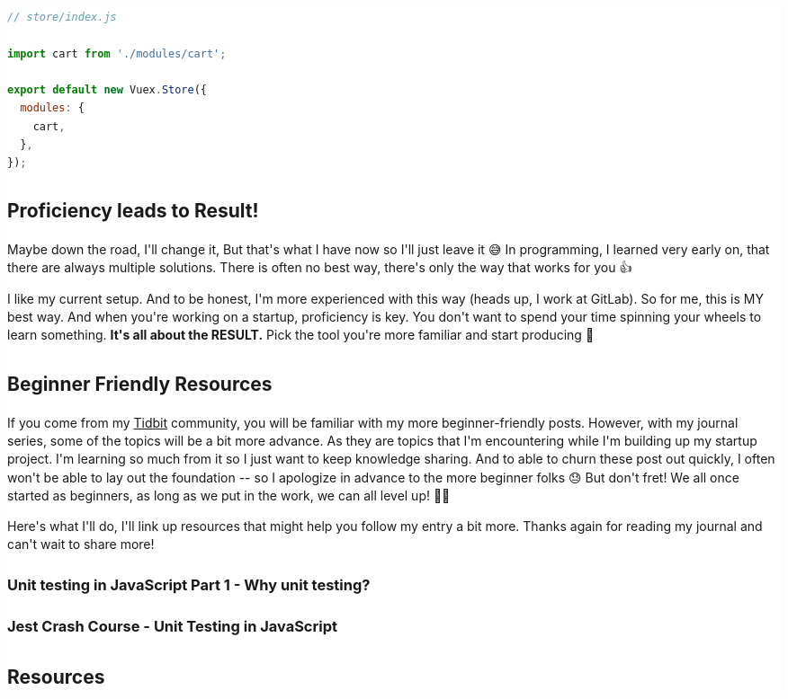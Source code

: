 ```javascript
// store/index.js

import cart from './modules/cart';

export default new Vuex.Store({
  modules: {
    cart,
  },
});
```

## Proficiency leads to Result!

Maybe down the road, I'll change it, But that's what I have now so I'll just leave it 😅 In programming, I learned very early on, that there are always multiple solutions. There is often no best way, there's only the way that works for you 👍

I like my current setup. And to be honest, I'm more experienced with this way (heads up, I work at GitLab). So for me, this is MY best way. And when you're working on a startup, proficiency is key. You don't want to spend your time spinning your wheels to learn something. **It's all about the RESULT.** Pick the tool you're more familiar and start producing 💪

## Beginner Friendly Resources

If you come from my [Tidbit](https://www.samanthaming.com/tidbits/) community, you will be familiar with my more beginner-friendly posts. However, with my journal series, some of the topics will be a bit more advance. As they are topics that I'm encountering while I'm building up my startup project. I'm learning so much from it so I just want to keep knowledge sharing. And to able to churn these post out quickly, I often won't be able to lay out the foundation -- so I apologize in advance to the more beginner folks 😓 But don't fret! We all once started as beginners, as long as we put in the work, we can all level up! 🧗‍♀️

Here's what I'll do, I'll link up resources that might help you follow my entry a bit more. Thanks again for reading my journal and can't wait to share more!

### Unit testing in JavaScript Part 1 - Why unit testing?

<div class="iframe-yt">
  <iframe src="https://www.youtube.com/embed/Eu35xM76kKY" frameborder="0" allow="accelerometer; autoplay; clipboard-write; encrypted-media; gyroscope; picture-in-picture" allowfullscreen></iframe>
</div>

### Jest Crash Course - Unit Testing in JavaScript

<div class="iframe-yt">
  <iframe src="https://www.youtube.com/embed/7r4xVDI2vho" frameborder="0" allow="accelerometer; autoplay; clipboard-write; encrypted-media; gyroscope; picture-in-picture" allowfullscreen></iframe>
</div>

## Resources
